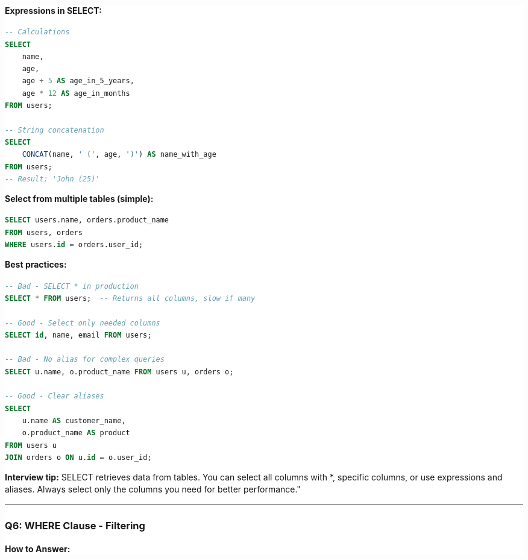 **Expressions in SELECT:**

```sql
-- Calculations
SELECT 
    name,
    age,
    age + 5 AS age_in_5_years,
    age * 12 AS age_in_months
FROM users;

-- String concatenation
SELECT 
    CONCAT(name, ' (', age, ')') AS name_with_age
FROM users;
-- Result: 'John (25)'
```

**Select from multiple tables (simple):**

```sql
SELECT users.name, orders.product_name
FROM users, orders
WHERE users.id = orders.user_id;
```

**Best practices:**

```sql
-- Bad - SELECT * in production
SELECT * FROM users;  -- Returns all columns, slow if many

-- Good - Select only needed columns
SELECT id, name, email FROM users;

-- Bad - No alias for complex queries
SELECT u.name, o.product_name FROM users u, orders o;

-- Good - Clear aliases
SELECT 
    u.name AS customer_name,
    o.product_name AS product
FROM users u
JOIN orders o ON u.id = o.user_id;
```

**Interview tip:** SELECT retrieves data from tables. You can select all columns with *, specific columns, or use expressions and aliases. Always select only the columns you need for better performance."

---

### Q6: WHERE Clause - Filtering

**How to Answer:**
